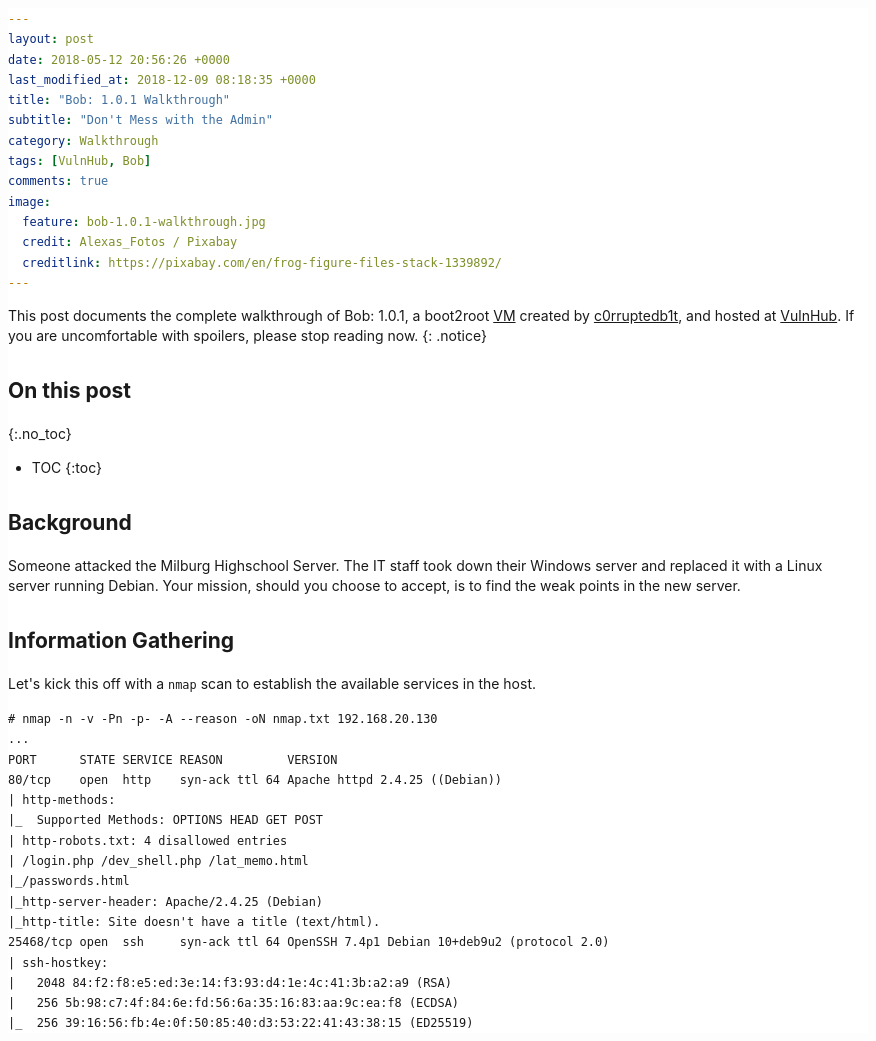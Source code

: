 ```yaml
---
layout: post
date: 2018-05-12 20:56:26 +0000
last_modified_at: 2018-12-09 08:18:35 +0000
title: "Bob: 1.0.1 Walkthrough"
subtitle: "Don't Mess with the Admin"
category: Walkthrough
tags: [VulnHub, Bob]
comments: true
image:
  feature: bob-1.0.1-walkthrough.jpg
  credit: Alexas_Fotos / Pixabay
  creditlink: https://pixabay.com/en/frog-figure-files-stack-1339892/
---
```


This post documents the complete walkthrough of Bob: 1.0.1, a boot2root [VM][1] created by [c0rruptedb1t][2], and hosted at [VulnHub][3]. If you are uncomfortable with spoilers, please stop reading now.
{: .notice}



## On this post 
{:.no_toc} 

* TOC 
{:toc}

## Background

Someone attacked the Milburg Highschool Server. The IT staff took down their Windows server and replaced it with a Linux server running Debian. Your mission, should you choose to accept, is to find the weak points in the new server.

## Information Gathering

Let's kick this off with a `nmap` scan to establish the available services in the host.

```
# nmap -n -v -Pn -p- -A --reason -oN nmap.txt 192.168.20.130
...
PORT      STATE SERVICE REASON         VERSION
80/tcp    open  http    syn-ack ttl 64 Apache httpd 2.4.25 ((Debian))
| http-methods:
|_  Supported Methods: OPTIONS HEAD GET POST
| http-robots.txt: 4 disallowed entries
| /login.php /dev_shell.php /lat_memo.html
|_/passwords.html
|_http-server-header: Apache/2.4.25 (Debian)
|_http-title: Site doesn't have a title (text/html).
25468/tcp open  ssh     syn-ack ttl 64 OpenSSH 7.4p1 Debian 10+deb9u2 (protocol 2.0)
| ssh-hostkey:
|   2048 84:f2:f8:e5:ed:3e:14:f3:93:d4:1e:4c:41:3b:a2:a9 (RSA)
|   256 5b:98:c7:4f:84:6e:fd:56:6a:35:16:83:aa:9c:ea:f8 (ECDSA)
|_  256 39:16:56:fb:4e:0f:50:85:40:d3:53:22:41:43:38:15 (ED25519)
```


[1]: https://www.vulnhub.com/series/bob,152/
[2]: http://c0rruptedb1t.ddns.net/
[3]: https://www.vulnhub.com